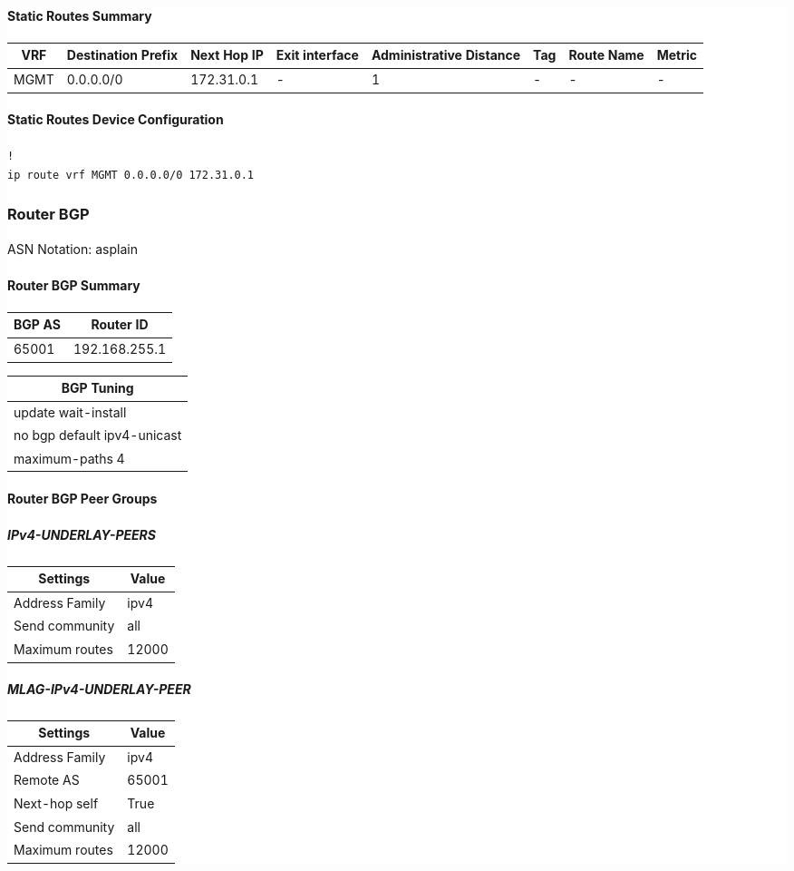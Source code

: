 #### Static Routes Summary

| VRF | Destination Prefix | Next Hop IP | Exit interface | Administrative Distance | Tag | Route Name | Metric |
| --- | ------------------ | ----------- | -------------- | ----------------------- | --- | ---------- | ------ |
| MGMT | 0.0.0.0/0 | 172.31.0.1 | - | 1 | - | - | - |

#### Static Routes Device Configuration

```eos
!
ip route vrf MGMT 0.0.0.0/0 172.31.0.1
```

### Router BGP

ASN Notation: asplain

#### Router BGP Summary

| BGP AS | Router ID |
| ------ | --------- |
| 65001 | 192.168.255.1 |

| BGP Tuning |
| ---------- |
| update wait-install |
| no bgp default ipv4-unicast |
| maximum-paths 4 |

#### Router BGP Peer Groups

##### IPv4-UNDERLAY-PEERS

| Settings | Value |
| -------- | ----- |
| Address Family | ipv4 |
| Send community | all |
| Maximum routes | 12000 |

##### MLAG-IPv4-UNDERLAY-PEER

| Settings | Value |
| -------- | ----- |
| Address Family | ipv4 |
| Remote AS | 65001 |
| Next-hop self | True |
| Send community | all |
| Maximum routes | 12000 |
